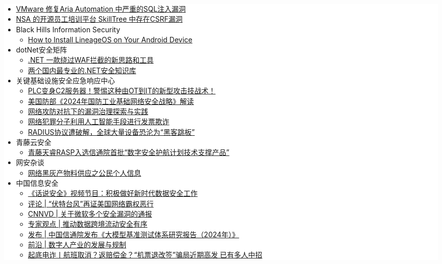   - [VMware 修复Aria Automation 中严重的SQL注入漏洞](https://mp.weixin.qq.com/s?__biz=MzI2NTg4OTc5Nw==&mid=2247520038&idx=1&sn=c47470c41eba485c6761c101be23ab04&chksm=ea94be4cdde3375a05493cfa38283ce2ea210148cf20f12ae01666d4ae7d06828b0073a00526&scene=58&subscene=0#rd)
  - [NSA 的开源员工培训平台 SkillTree 中存在CSRF漏洞](https://mp.weixin.qq.com/s?__biz=MzI2NTg4OTc5Nw==&mid=2247520038&idx=2&sn=921e2fe11a431d8a458188b65d0a3b9d&chksm=ea94be4cdde3375abbf6e79690d31fd0c1e2f7bdc02b738a8fc06afa426d4a95adedea7492d3&scene=58&subscene=0#rd)
- Black Hills Information Security
  - [How to Install LineageOS on Your Android Device](https://www.blackhillsinfosec.com/how-to-install-lineageos-on-your-android-device/)
- dotNet安全矩阵
  - [.NET 一款绕过WAF拦截的新思路和工具](https://mp.weixin.qq.com/s?__biz=MzUyOTc3NTQ5MA==&mid=2247493231&idx=1&sn=bffad9cc81e8be9d053ae51b4cf309f8&chksm=fa594882cd2ec194c694983ac6340e01bd1a6c0c5d34e30955e3b93ad383285faab6096c6594&scene=58&subscene=0#rd)
  - [两个国内最专业的.NET安全知识库](https://mp.weixin.qq.com/s?__biz=MzUyOTc3NTQ5MA==&mid=2247493231&idx=2&sn=547c57491e780881d91657d1ca7b24a5&chksm=fa594882cd2ec19433b4c14a101ee45b9f5a5d75e81bbaae211fc6c11163f0b3f05fc4beea46&scene=58&subscene=0#rd)
- 关键基础设施安全应急响应中心
  - [PLC变身C2服务器！警惕这种由OT到IT的新型攻击技战术！](https://mp.weixin.qq.com/s?__biz=MzkyMzAwMDEyNg==&mid=2247544845&idx=1&sn=a85c8ff8642d832819acd1120ab40217&chksm=c1e9bc5cf69e354aa073472937f5409e801919f3dc42680ce19fa8e47d1a434b1a28fc5984b8&scene=58&subscene=0#rd)
  - [美国防部《2024年国防工业基础网络安全战略》解读](https://mp.weixin.qq.com/s?__biz=MzkyMzAwMDEyNg==&mid=2247544845&idx=2&sn=eaf4cee5ed09edfb9d121452939be1cd&chksm=c1e9bc5cf69e354a49cad4499e081b7a9a6c93552e33168928a879d5d568606a3cc258eadca0&scene=58&subscene=0#rd)
  - [网络攻防对抗下的漏洞治理探索与实践](https://mp.weixin.qq.com/s?__biz=MzkyMzAwMDEyNg==&mid=2247544845&idx=3&sn=0528c7fac6dcd50b5f1fe70d3936c7d7&chksm=c1e9bc5cf69e354a56af5c6c60f19a0ca720c56ea4d96587d85600821a56ec26e01a758f1f21&scene=58&subscene=0#rd)
  - [网络犯罪分子利用人工智能手段进行发票欺诈](https://mp.weixin.qq.com/s?__biz=MzkyMzAwMDEyNg==&mid=2247544845&idx=4&sn=a7248cacc97a13f3607197d5ba367272&chksm=c1e9bc5cf69e354a756e9809f70a32417c4c89e4d35c8a79562f36559f48926ef961b715a86e&scene=58&subscene=0#rd)
  - [RADIUS协议遭破解，全球大量设备恐沦为“黑客跳板”](https://mp.weixin.qq.com/s?__biz=MzkyMzAwMDEyNg==&mid=2247544845&idx=5&sn=95c497f3bbda17b1929fc243497fe51e&chksm=c1e9bc5cf69e354ab7c8bfb20786bc0150890425275e267cab58daab17235d5c78f5097f6131&scene=58&subscene=0#rd)
- 青藤云安全
  - [青藤天睿RASP入选信通院首批“数字安全护航计划技术支撑产品”](https://mp.weixin.qq.com/s?__biz=MzAwNDE4Mzc1NA==&mid=2650849054&idx=1&sn=1d88c0c0123dfa990133c18b1d0f6c69&chksm=80dbdcbbb7ac55ad8c2c253ef1dc64e6768f1cd415ea700cfad9740f7159b240acbebc690583&scene=58&subscene=0#rd)
- 网安杂谈
  - [网络黑灰产物料供应之公民个人信息](https://mp.weixin.qq.com/s?__biz=MzAwMTMzMDUwNg==&mid=2650888267&idx=1&sn=686c3fabfa0004088befd014d12e549e&chksm=812ea46eb6592d78901c540962be79f83a51510fdb04843d143fc02da584d4677acd8a3b3918&scene=58&subscene=0#rd)
- 中国信息安全
  - [《话说安全》视频节目：积极做好新时代数据安全工作](https://mp.weixin.qq.com/s?__biz=MzA5MzE5MDAzOA==&mid=2664219618&idx=1&sn=65c34b673194947ed7a00d40d86ccb52&chksm=8b59c11bbc2e480d0d66061eda5525544bbe0cb9adfd3d8a4dc471ece42cb077c503b5aa5f15&scene=58&subscene=0#rd)
  - [评论 | “伏特台风”再证美国网络霸权恶行](https://mp.weixin.qq.com/s?__biz=MzA5MzE5MDAzOA==&mid=2664219618&idx=2&sn=5ded5c0d4a4bec4b1b0febb0e59ee25e&chksm=8b59c11bbc2e480dc7465e65d2b821a4ef1e2b014730f65b9394fd94ac5ea789603958525d2f&scene=58&subscene=0#rd)
  - [CNNVD | 关于微软多个安全漏洞的通报](https://mp.weixin.qq.com/s?__biz=MzA5MzE5MDAzOA==&mid=2664219618&idx=3&sn=f6a6dc3c205405509b4a52e702ff5af0&chksm=8b59c11bbc2e480d7c57c697b02221b9bc1152391972b6db1663ca03e5ab678c841bd04e4904&scene=58&subscene=0#rd)
  - [专家观点 | 推动数据跨境流动安全有序](https://mp.weixin.qq.com/s?__biz=MzA5MzE5MDAzOA==&mid=2664219618&idx=4&sn=e20d9966bf3b2b65b46d82e755d8a499&chksm=8b59c11bbc2e480d2ca582b5c586ed456f992be8e14b561fe4d6be46e9b786e640f2c2200f63&scene=58&subscene=0#rd)
  - [发布 | 中国信通院发布《大模型基准测试体系研究报告（2024年）》](https://mp.weixin.qq.com/s?__biz=MzA5MzE5MDAzOA==&mid=2664219618&idx=5&sn=020574e1eaa435b42252a869f6b58837&chksm=8b59c11bbc2e480d53a2528f586e56a0e214214d60a597e78b6ae8e02dad5f3ca256108bd7d6&scene=58&subscene=0#rd)
  - [前沿 | 数字人产业的发展与规制](https://mp.weixin.qq.com/s?__biz=MzA5MzE5MDAzOA==&mid=2664219618&idx=6&sn=682b447dcc626056ddcac96e2485aa08&chksm=8b59c11bbc2e480dbb1fd16fc944501d23133743bff7d09cd294a7c1616aaebae057693f3171&scene=58&subscene=0#rd)
  - [起底电诈丨航班取消？返赔偿金？“机票退改签”骗局近期高发 已有多人中招](https://mp.weixin.qq.com/s?__biz=MzA5MzE5MDAzOA==&mid=2664219618&idx=7&sn=b622977f84d62782f05109fd0ee79018&chksm=8b59c11bbc2e480d7cc75535a908d54a2e5a3381e5cfe3e74be2d323c6823d16a87cf91478f3&scene=58&subscene=0#rd)